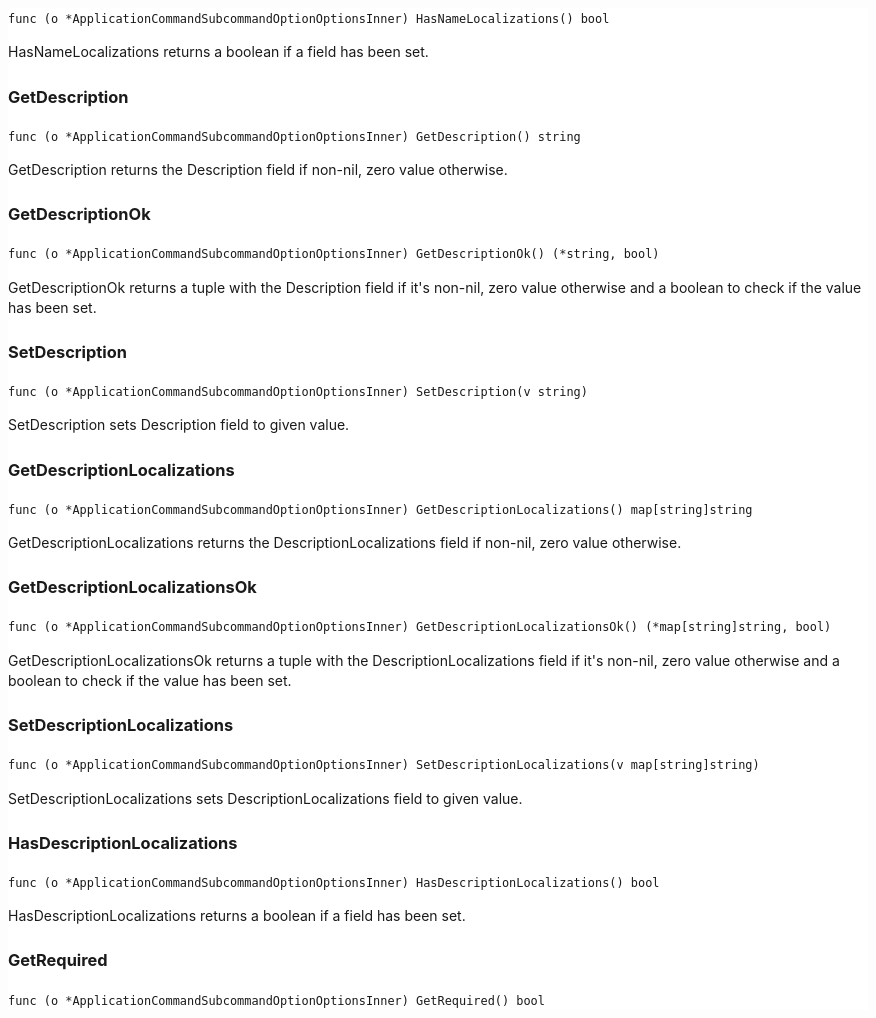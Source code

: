 `func (o *ApplicationCommandSubcommandOptionOptionsInner) HasNameLocalizations() bool`

HasNameLocalizations returns a boolean if a field has been set.

### GetDescription

`func (o *ApplicationCommandSubcommandOptionOptionsInner) GetDescription() string`

GetDescription returns the Description field if non-nil, zero value otherwise.

### GetDescriptionOk

`func (o *ApplicationCommandSubcommandOptionOptionsInner) GetDescriptionOk() (*string, bool)`

GetDescriptionOk returns a tuple with the Description field if it's non-nil, zero value otherwise
and a boolean to check if the value has been set.

### SetDescription

`func (o *ApplicationCommandSubcommandOptionOptionsInner) SetDescription(v string)`

SetDescription sets Description field to given value.


### GetDescriptionLocalizations

`func (o *ApplicationCommandSubcommandOptionOptionsInner) GetDescriptionLocalizations() map[string]string`

GetDescriptionLocalizations returns the DescriptionLocalizations field if non-nil, zero value otherwise.

### GetDescriptionLocalizationsOk

`func (o *ApplicationCommandSubcommandOptionOptionsInner) GetDescriptionLocalizationsOk() (*map[string]string, bool)`

GetDescriptionLocalizationsOk returns a tuple with the DescriptionLocalizations field if it's non-nil, zero value otherwise
and a boolean to check if the value has been set.

### SetDescriptionLocalizations

`func (o *ApplicationCommandSubcommandOptionOptionsInner) SetDescriptionLocalizations(v map[string]string)`

SetDescriptionLocalizations sets DescriptionLocalizations field to given value.

### HasDescriptionLocalizations

`func (o *ApplicationCommandSubcommandOptionOptionsInner) HasDescriptionLocalizations() bool`

HasDescriptionLocalizations returns a boolean if a field has been set.

### GetRequired

`func (o *ApplicationCommandSubcommandOptionOptionsInner) GetRequired() bool`
